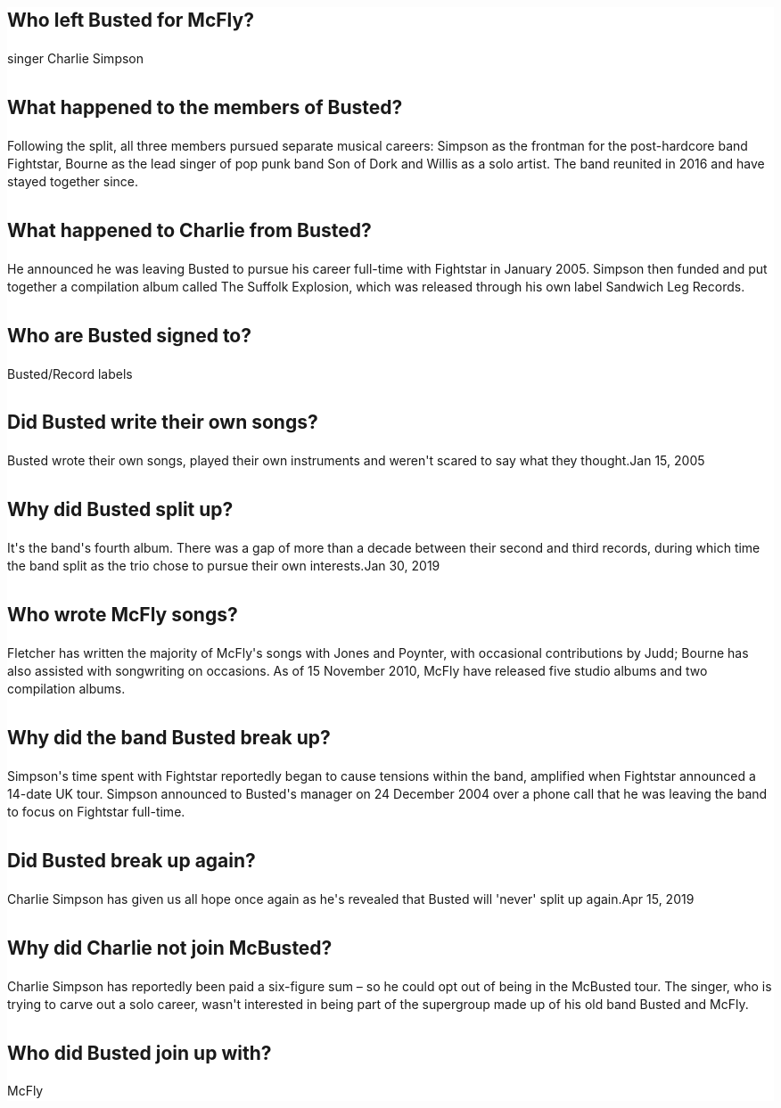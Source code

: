 ## Who left Busted for McFly?
singer Charlie Simpson

## What happened to the members of Busted?
Following the split, all three members pursued separate musical careers: Simpson as the frontman for the post-hardcore band Fightstar, Bourne as the lead singer of pop punk band Son of Dork and Willis as a solo artist. The band reunited in 2016 and have stayed together since.

## What happened to Charlie from Busted?
He announced he was leaving Busted to pursue his career full-time with Fightstar in January 2005. Simpson then funded and put together a compilation album called The Suffolk Explosion, which was released through his own label Sandwich Leg Records.

## Who are Busted signed to?
Busted/Record labels

## Did Busted write their own songs?
Busted wrote their own songs, played their own instruments and weren't scared to say what they thought.Jan 15, 2005

## Why did Busted split up?
It's the band's fourth album. There was a gap of more than a decade between their second and third records, during which time the band split as the trio chose to pursue their own interests.Jan 30, 2019

## Who wrote McFly songs?
Fletcher has written the majority of McFly's songs with Jones and Poynter, with occasional contributions by Judd; Bourne has also assisted with songwriting on occasions. As of 15 November 2010, McFly have released five studio albums and two compilation albums.

## Why did the band Busted break up?
Simpson's time spent with Fightstar reportedly began to cause tensions within the band, amplified when Fightstar announced a 14-date UK tour. Simpson announced to Busted's manager on 24 December 2004 over a phone call that he was leaving the band to focus on Fightstar full-time.

## Did Busted break up again?
Charlie Simpson has given us all hope once again as he's revealed that Busted will 'never' split up again.Apr 15, 2019

## Why did Charlie not join McBusted?
Charlie Simpson has reportedly been paid a six-figure sum – so he could opt out of being in the McBusted tour. The singer, who is trying to carve out a solo career, wasn't interested in being part of the supergroup made up of his old band Busted and McFly.

## Who did Busted join up with?
McFly

